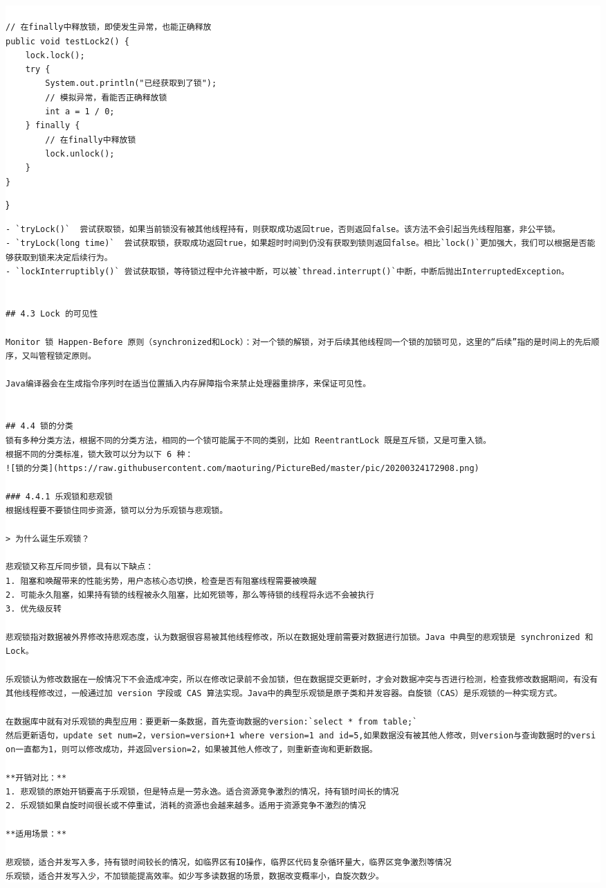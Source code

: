 ```text

// 在finally中释放锁，即使发生异常，也能正确释放
public void testLock2() {
    lock.lock();
    try {
        System.out.println("已经获取到了锁");
        // 模拟异常，看能否正确释放锁
        int a = 1 / 0;
    } finally {
        // 在finally中释放锁
        lock.unlock();
    }
}
```

}

```text
- `tryLock()`  尝试获取锁，如果当前锁没有被其他线程持有，则获取成功返回true，否则返回false。该方法不会引起当先线程阻塞，非公平锁。
- `tryLock(long time)`  尝试获取锁，获取成功返回true，如果超时时间到仍没有获取到锁则返回false。相比`lock()`更加强大，我们可以根据是否能够获取到锁来决定后续行为。
- `lockInterruptibly()` 尝试获取锁，等待锁过程中允许被中断，可以被`thread.interrupt()`中断，中断后抛出InterruptedException。


## 4.3 Lock 的可见性

Monitor 锁 Happen-Before 原则（synchronized和Lock）：对一个锁的解锁，对于后续其他线程同一个锁的加锁可见，这里的“后续”指的是时间上的先后顺序，又叫管程锁定原则。

Java编译器会在生成指令序列时在适当位置插入内存屏障指令来禁止处理器重排序，来保证可见性。


## 4.4 锁的分类
锁有多种分类方法，根据不同的分类方法，相同的一个锁可能属于不同的类别，比如 ReentrantLock 既是互斥锁，又是可重入锁。
根据不同的分类标准，锁大致可以分为以下 6 种：
![锁的分类](https://raw.githubusercontent.com/maoturing/PictureBed/master/pic/20200324172908.png)

### 4.4.1 乐观锁和悲观锁
根据线程要不要锁住同步资源，锁可以分为乐观锁与悲观锁。

> 为什么诞生乐观锁？

悲观锁又称互斥同步锁，具有以下缺点：
1. 阻塞和唤醒带来的性能劣势，用户态核心态切换，检查是否有阻塞线程需要被唤醒
2. 可能永久阻塞，如果持有锁的线程被永久阻塞，比如死锁等，那么等待锁的线程将永远不会被执行
3. 优先级反转

悲观锁指对数据被外界修改持悲观态度，认为数据很容易被其他线程修改，所以在数据处理前需要对数据进行加锁。Java 中典型的悲观锁是 synchronized 和 Lock。

乐观锁认为修改数据在一般情况下不会造成冲突，所以在修改记录前不会加锁，但在数据提交更新时，才会对数据冲突与否进行检测，检查我修改数据期间，有没有其他线程修改过，一般通过加 version 字段或 CAS 算法实现。Java中的典型乐观锁是原子类和并发容器。自旋锁（CAS）是乐观锁的一种实现方式。

在数据库中就有对乐观锁的典型应用：要更新一条数据，首先查询数据的version:`select * from table;`
然后更新语句，update set num=2，version=version+1 where version=1 and id=5,如果数据没有被其他人修改，则version与查询数据时的version一直都为1，则可以修改成功，并返回version=2，如果被其他人修改了，则重新查询和更新数据。

**开销对比：**
1. 悲观锁的原始开销要高于乐观锁，但是特点是一劳永逸。适合资源竞争激烈的情况，持有锁时间长的情况
2. 乐观锁如果自旋时间很长或不停重试，消耗的资源也会越来越多。适用于资源竞争不激烈的情况

**适用场景：**

悲观锁，适合并发写入多，持有锁时间较长的情况，如临界区有IO操作，临界区代码复杂循环量大，临界区竞争激烈等情况
乐观锁，适合并发写入少，不加锁能提高效率。如少写多读数据的场景，数据改变概率小，自旋次数少。
```